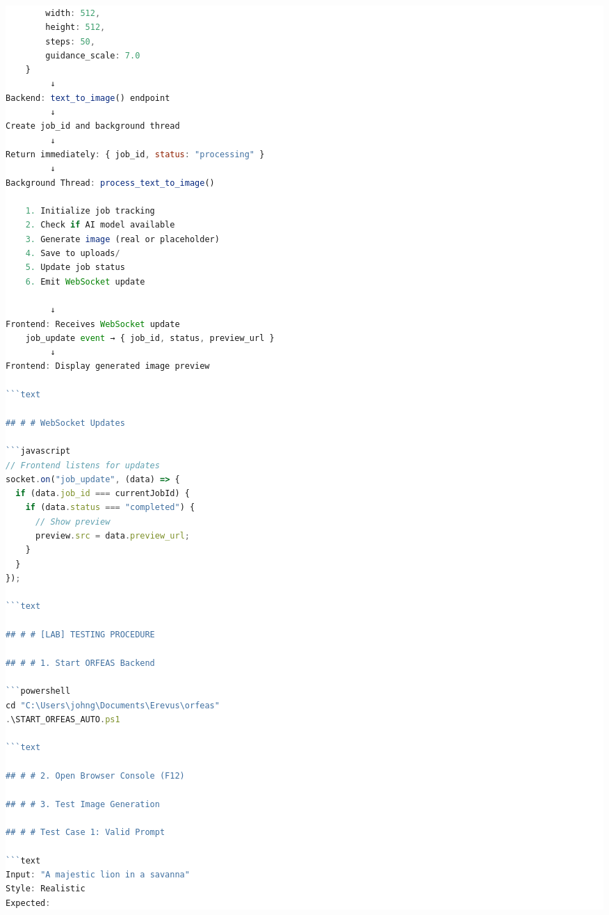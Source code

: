 ```javascript
        width: 512,
        height: 512,
        steps: 50,
        guidance_scale: 7.0
    }
         ↓
Backend: text_to_image() endpoint
         ↓
Create job_id and background thread
         ↓
Return immediately: { job_id, status: "processing" }
         ↓
Background Thread: process_text_to_image()

    1. Initialize job tracking
    2. Check if AI model available
    3. Generate image (real or placeholder)
    4. Save to uploads/
    5. Update job status
    6. Emit WebSocket update

         ↓
Frontend: Receives WebSocket update
    job_update event → { job_id, status, preview_url }
         ↓
Frontend: Display generated image preview

```text

## # # WebSocket Updates

```javascript
// Frontend listens for updates
socket.on("job_update", (data) => {
  if (data.job_id === currentJobId) {
    if (data.status === "completed") {
      // Show preview
      preview.src = data.preview_url;
    }
  }
});

```text

## # # [LAB] TESTING PROCEDURE

## # # 1. Start ORFEAS Backend

```powershell
cd "C:\Users\johng\Documents\Erevus\orfeas"
.\START_ORFEAS_AUTO.ps1

```text

## # # 2. Open Browser Console (F12)

## # # 3. Test Image Generation

## # # Test Case 1: Valid Prompt

```text
Input: "A majestic lion in a savanna"
Style: Realistic
Expected:
```